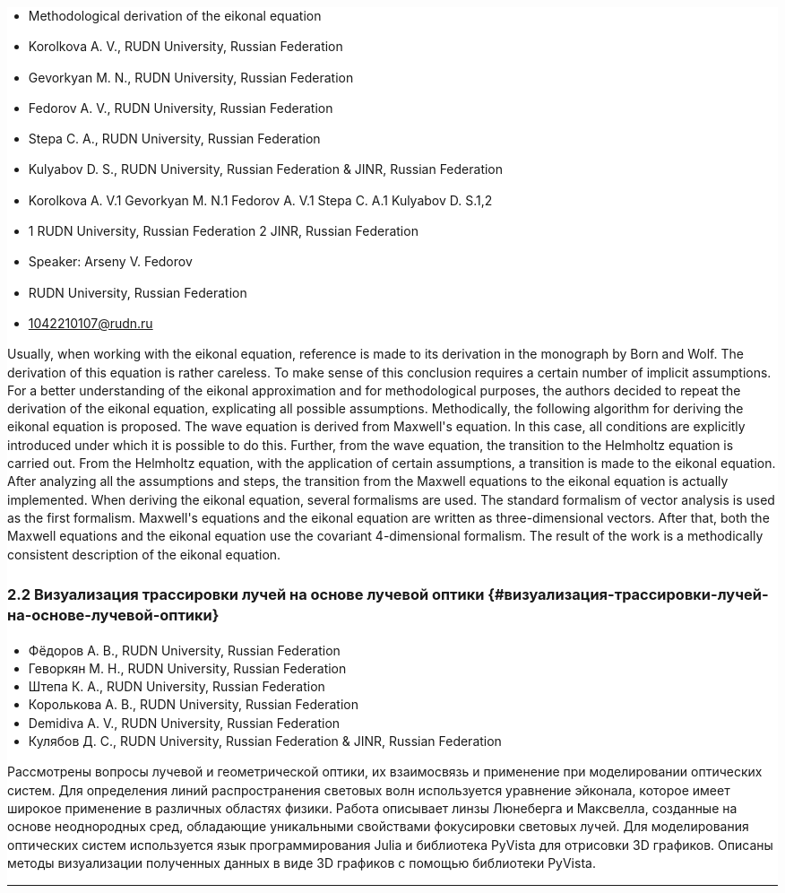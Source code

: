 
-   Methodological derivation of the eikonal equation

-   Korolkova A. V., RUDN University, Russian Federation
-   Gevorkyan M. N., RUDN University, Russian Federation
-   Fedorov A. V., RUDN University, Russian Federation
-   Stepa C. A., RUDN University, Russian Federation
-   Kulyabov D. S., RUDN University, Russian Federation &amp; JINR, Russian Federation

-   Korolkova A. V.1 Gevorkyan M. N.1 Fedorov A. V.1 Stepa C. A.1 Kulyabov D. S.1,2
-   1 RUDN University, Russian Federation 2 JINR, Russian Federation

-   Speaker: Arseny V. Fedorov
-   RUDN University, Russian Federation
-   1042210107@rudn.ru

Usually, when working with the eikonal equation, reference is made to its derivation in the monograph by Born and Wolf. The derivation of this equation is rather careless. To make sense of this conclusion requires a certain number of implicit assumptions. For a better understanding of the eikonal approximation and for methodological purposes, the authors decided to repeat the derivation of the eikonal equation, explicating all possible assumptions.
Methodically, the following algorithm for deriving the eikonal equation is proposed. The wave equation is derived from Maxwell's equation. In this case, all conditions are explicitly introduced under which it is possible to do this.
Further, from the wave equation, the transition to the Helmholtz equation is carried out. From the Helmholtz equation, with the application of certain assumptions, a transition is made to the eikonal equation.
After analyzing all the assumptions and steps, the transition from the Maxwell equations to the eikonal equation is actually implemented.
When deriving the eikonal equation, several formalisms are used. The standard formalism of vector analysis is used as the first formalism. Maxwell's equations and the eikonal equation are written as three-dimensional vectors.
After that, both the Maxwell equations and the eikonal equation use the covariant 4-dimensional formalism.
The result of the work is a methodically consistent description of the eikonal equation.


### <span class="section-num">2.2</span> Визуализация трассировки лучей на основе лучевой оптики {#визуализация-трассировки-лучей-на-основе-лучевой-оптики}

-   Фёдоров А. В., RUDN University, Russian Federation
-   Геворкян М. Н., RUDN University, Russian Federation
-   Штепа К. А., RUDN University, Russian Federation
-   Королькова А. В., RUDN University, Russian Federation
-   Demidiva A. V., RUDN University, Russian Federation
-   Кулябов Д. С., RUDN University, Russian Federation &amp; JINR, Russian Federation

Рассмотрены вопросы лучевой и геометрической оптики, их взаимосвязь и применение при моделировании оптических систем. Для определения линий распространения световых волн используется уравнение эйконала, которое имеет широкое применение в различных областях физики. Работа описывает линзы Люнеберга и Максвелла, созданные на основе неоднородных сред, обладающие уникальными свойствами фокусировки световых лучей. Для моделирования оптических систем используется язык программирования Julia и библиотека PyVista для отрисовки 3D графиков. Описаны методы визуализации полученных данных в виде 3D графиков с помощью библиотеки PyVista.

---